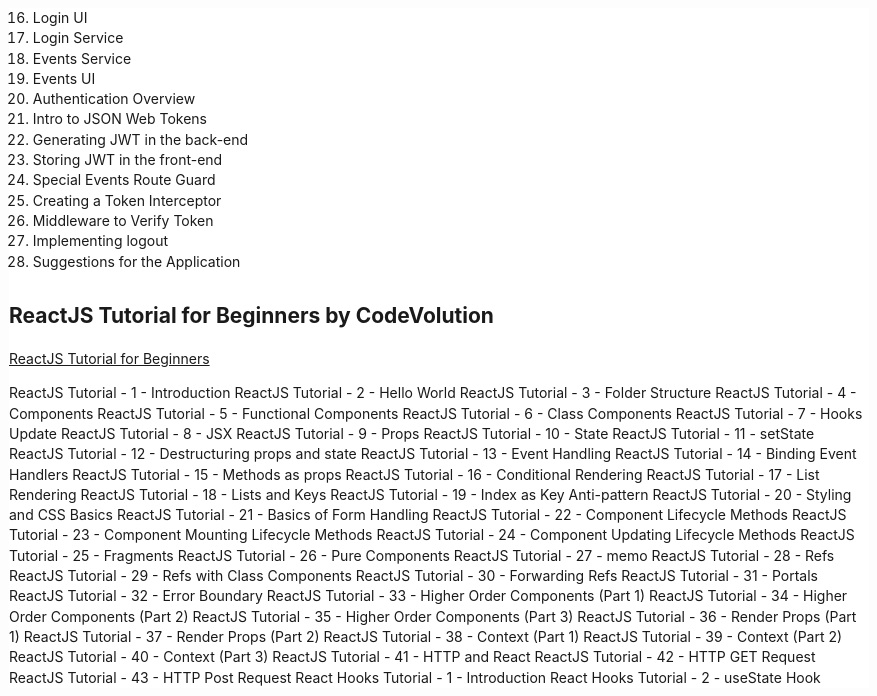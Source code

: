 16. Login UI
17. Login Service
18. Events Service
19. Events UI
20. Authentication Overview
21. Intro to JSON Web Tokens
22. Generating JWT in the back-end
23. Storing JWT in the front-end
24. Special Events Route Guard
25. Creating a Token Interceptor
26. Middleware to Verify Token
27. Implementing logout
28. Suggestions for the Application


## ReactJS Tutorial for Beginners by CodeVolution
[ReactJS Tutorial for Beginners](https://youtube.com/playlist?list=PLC3y8-rFHvwgg3vaYJgHGnModB54rxOk3)

ReactJS Tutorial - 1 - Introduction
ReactJS Tutorial - 2 - Hello World
ReactJS Tutorial - 3 - Folder Structure
ReactJS Tutorial - 4 - Components
ReactJS Tutorial - 5 - Functional Components
ReactJS Tutorial - 6 - Class Components
ReactJS Tutorial - 7 - Hooks Update
ReactJS Tutorial - 8 - JSX
ReactJS Tutorial - 9 - Props
ReactJS Tutorial - 10 - State
ReactJS Tutorial - 11 - setState
ReactJS Tutorial - 12 - Destructuring props and state
ReactJS Tutorial - 13 - Event Handling
ReactJS Tutorial - 14 - Binding Event Handlers
ReactJS Tutorial - 15 - Methods as props
ReactJS Tutorial - 16 - Conditional Rendering
ReactJS Tutorial - 17 - List Rendering
ReactJS Tutorial - 18 - Lists and Keys
ReactJS Tutorial - 19 - Index as Key Anti-pattern
ReactJS Tutorial - 20 - Styling and CSS Basics
ReactJS Tutorial - 21 - Basics of Form Handling
ReactJS Tutorial - 22 - Component Lifecycle Methods
ReactJS Tutorial - 23 - Component Mounting Lifecycle Methods
ReactJS Tutorial - 24 - Component Updating Lifecycle Methods
ReactJS Tutorial - 25 - Fragments
ReactJS Tutorial - 26 - Pure Components
ReactJS Tutorial - 27 - memo
ReactJS Tutorial - 28 - Refs
ReactJS Tutorial - 29 - Refs with Class Components
ReactJS Tutorial - 30 - Forwarding Refs
ReactJS Tutorial - 31 - Portals
ReactJS Tutorial - 32 - Error Boundary
ReactJS Tutorial - 33 - Higher Order Components (Part 1)
ReactJS Tutorial - 34 - Higher Order Components (Part 2)
ReactJS Tutorial - 35 - Higher Order Components (Part 3)
ReactJS Tutorial - 36 - Render Props (Part 1)
ReactJS Tutorial - 37 - Render Props (Part 2)
ReactJS Tutorial - 38 - Context (Part 1)
ReactJS Tutorial - 39 - Context (Part 2)
ReactJS Tutorial - 40 - Context (Part 3)
ReactJS Tutorial - 41 - HTTP and React
ReactJS Tutorial - 42 - HTTP GET Request
ReactJS Tutorial - 43 - HTTP Post Request
React Hooks Tutorial - 1 - Introduction
React Hooks Tutorial - 2 - useState Hook
